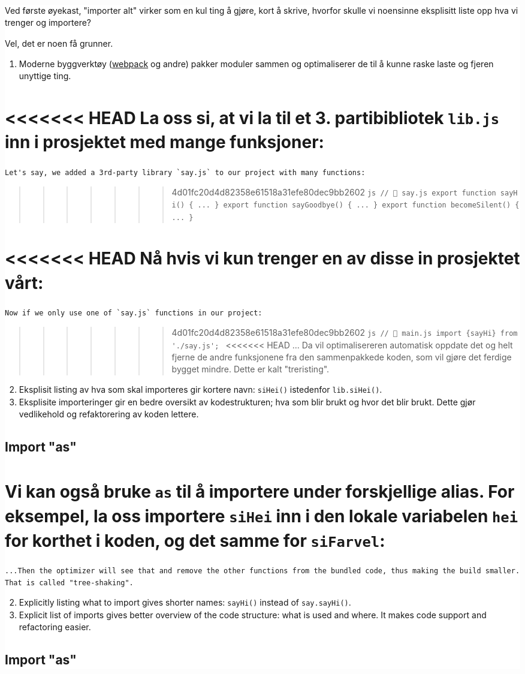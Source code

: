 Ved første øyekast, "importer alt" virker som en kul ting å gjøre, kort å skrive, hvorfor skulle vi noensinne eksplisitt liste opp hva vi trenger og importere?

Vel, det er noen få grunner.

1. Moderne byggverktøy ([webpack](http://webpack.github.io) og andre) pakker moduler sammen og optimaliserer de til å kunne raske laste og fjeren unyttige ting.

<<<<<<< HEAD
    La oss si, at vi la til et 3. partibibliotek `lib.js` inn i prosjektet med mange funksjoner:
=======
    Let's say, we added a 3rd-party library `say.js` to our project with many functions:
>>>>>>> 4d01fc20d4d82358e61518a31efe80dec9bb2602
    ```js
    // 📁 say.js
    export function sayHi() { ... }
    export function sayGoodbye() { ... }
    export function becomeSilent() { ... }
    ```

<<<<<<< HEAD
    Nå hvis vi kun trenger en av disse in prosjektet vårt:
=======
    Now if we only use one of `say.js` functions in our project:
>>>>>>> 4d01fc20d4d82358e61518a31efe80dec9bb2602
    ```js
    // 📁 main.js
    import {sayHi} from './say.js';
    ```
<<<<<<< HEAD
    ... Da vil optimalisereren automatisk oppdate det og helt fjerne de andre funksjonene fra den sammenpakkede koden, som vil gjøre det ferdige bygget mindre. Dette er kalt "treristing".

2. Eksplisit listing av hva som skal importeres gir kortere navn: `siHei()` istedenfor `lib.siHei()`.
3. Eksplisite importeringer gir en bedre oversikt av kodestrukturen; hva som blir brukt og hvor det blir brukt. Dette gjør vedlikehold og refaktorering av koden lettere.

## Import "as"

Vi kan også bruke `as` til å importere under forskjellige alias.
For eksempel, la oss importere `siHei` inn i den lokale variabelen `hei` for korthet i koden, og det samme for `siFarvel`:
=======
    ...Then the optimizer will see that and remove the other functions from the bundled code, thus making the build smaller. That is called "tree-shaking".

2. Explicitly listing what to import gives shorter names: `sayHi()` instead of `say.sayHi()`.
3. Explicit list of imports gives better overview of the code structure: what is used and where. It makes code support and refactoring easier.

## Import "as"
